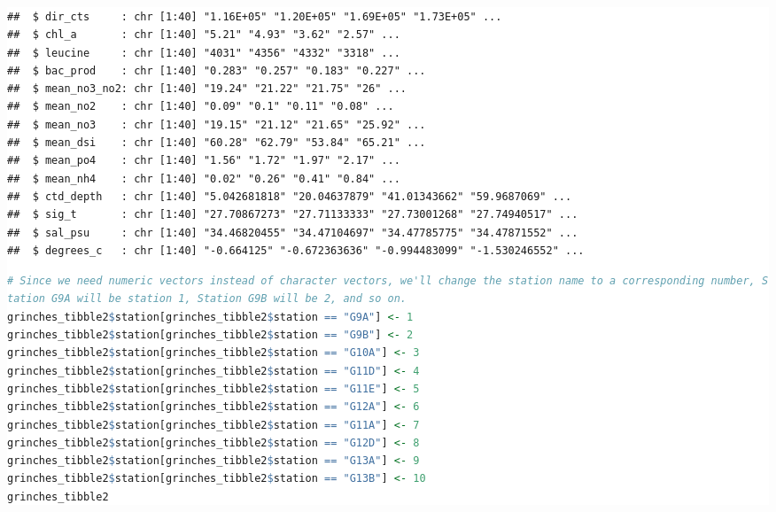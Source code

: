     ##  $ dir_cts     : chr [1:40] "1.16E+05" "1.20E+05" "1.69E+05" "1.73E+05" ...
    ##  $ chl_a       : chr [1:40] "5.21" "4.93" "3.62" "2.57" ...
    ##  $ leucine     : chr [1:40] "4031" "4356" "4332" "3318" ...
    ##  $ bac_prod    : chr [1:40] "0.283" "0.257" "0.183" "0.227" ...
    ##  $ mean_no3_no2: chr [1:40] "19.24" "21.22" "21.75" "26" ...
    ##  $ mean_no2    : chr [1:40] "0.09" "0.1" "0.11" "0.08" ...
    ##  $ mean_no3    : chr [1:40] "19.15" "21.12" "21.65" "25.92" ...
    ##  $ mean_dsi    : chr [1:40] "60.28" "62.79" "53.84" "65.21" ...
    ##  $ mean_po4    : chr [1:40] "1.56" "1.72" "1.97" "2.17" ...
    ##  $ mean_nh4    : chr [1:40] "0.02" "0.26" "0.41" "0.84" ...
    ##  $ ctd_depth   : chr [1:40] "5.042681818" "20.04637879" "41.01343662" "59.9687069" ...
    ##  $ sig_t       : chr [1:40] "27.70867273" "27.71133333" "27.73001268" "27.74940517" ...
    ##  $ sal_psu     : chr [1:40] "34.46820455" "34.47104697" "34.47785775" "34.47871552" ...
    ##  $ degrees_c   : chr [1:40] "-0.664125" "-0.672363636" "-0.994483099" "-1.530246552" ...

``` r
# Since we need numeric vectors instead of character vectors, we'll change the station name to a corresponding number, Station G9A will be station 1, Station G9B will be 2, and so on. 
grinches_tibble2$station[grinches_tibble2$station == "G9A"] <- 1
grinches_tibble2$station[grinches_tibble2$station == "G9B"] <- 2
grinches_tibble2$station[grinches_tibble2$station == "G10A"] <- 3
grinches_tibble2$station[grinches_tibble2$station == "G11D"] <- 4
grinches_tibble2$station[grinches_tibble2$station == "G11E"] <- 5
grinches_tibble2$station[grinches_tibble2$station == "G12A"] <- 6
grinches_tibble2$station[grinches_tibble2$station == "G11A"] <- 7
grinches_tibble2$station[grinches_tibble2$station == "G12D"] <- 8
grinches_tibble2$station[grinches_tibble2$station == "G13A"] <- 9
grinches_tibble2$station[grinches_tibble2$station == "G13B"] <- 10
grinches_tibble2
```
